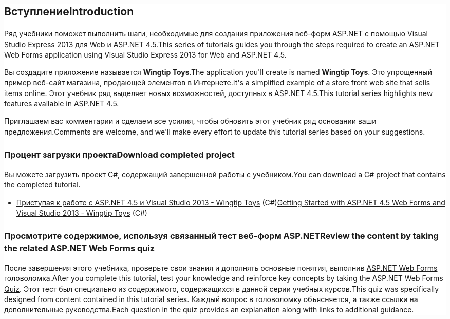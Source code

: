 
## <a name="introduction"></a><span data-ttu-id="4b5b8-111">Вступление</span><span class="sxs-lookup"><span data-stu-id="4b5b8-111">Introduction</span></span>

<span data-ttu-id="4b5b8-112">Ряд учебники поможет выполнить шаги, необходимые для создания приложения веб-форм ASP.NET с помощью Visual Studio Express 2013 для Web и ASP.NET 4.5.</span><span class="sxs-lookup"><span data-stu-id="4b5b8-112">This series of tutorials guides you through the steps required to create an ASP.NET Web Forms application using Visual Studio Express 2013 for Web and ASP.NET 4.5.</span></span>

<span data-ttu-id="4b5b8-113">Вы создадите приложение называется **Wingtip Toys**.</span><span class="sxs-lookup"><span data-stu-id="4b5b8-113">The application you'll create is named **Wingtip Toys**.</span></span> <span data-ttu-id="4b5b8-114">Это упрощенный пример веб-сайт магазина, продающей элементов в Интернете.</span><span class="sxs-lookup"><span data-stu-id="4b5b8-114">It's a simplified example of a store front web site that sells items online.</span></span> <span data-ttu-id="4b5b8-115">Этот учебник ряд выделяет новых возможностей, доступных в ASP.NET 4.5.</span><span class="sxs-lookup"><span data-stu-id="4b5b8-115">This tutorial series highlights new features available in ASP.NET 4.5.</span></span>

<span data-ttu-id="4b5b8-116">Приглашаем вас комментарии и сделаем все усилия, чтобы обновить этот учебник ряд основании ваши предложения.</span><span class="sxs-lookup"><span data-stu-id="4b5b8-116">Comments are welcome, and we'll make every effort to update this tutorial series based on your suggestions.</span></span>

### <a name="download-completed-project"></a><span data-ttu-id="4b5b8-117">Процент загрузки проекта</span><span class="sxs-lookup"><span data-stu-id="4b5b8-117">Download completed project</span></span>

<span data-ttu-id="4b5b8-118">Вы можете загрузить проект C#, содержащий завершенной работы с учебником.</span><span class="sxs-lookup"><span data-stu-id="4b5b8-118">You can download a C# project that contains the completed tutorial.</span></span>

- <span data-ttu-id="4b5b8-119">[Приступая к работе с ASP.NET 4.5 и Visual Studio 2013 - Wingtip Toys](https://go.microsoft.com/fwlink/?LinkID=389434&clcid=0x409) (C#)</span><span class="sxs-lookup"><span data-stu-id="4b5b8-119">[Getting Started with ASP.NET 4.5 Web Forms and Visual Studio 2013 - Wingtip Toys](https://go.microsoft.com/fwlink/?LinkID=389434&clcid=0x409) (C#)</span></span>

### <a name="review-the-content-by-taking-the-related-aspnet-web-forms-quiz"></a><span data-ttu-id="4b5b8-120">Просмотрите содержимое, используя связанный тест веб-форм ASP.NET</span><span class="sxs-lookup"><span data-stu-id="4b5b8-120">Review the content by taking the related ASP.NET Web Forms quiz</span></span>

<span data-ttu-id="4b5b8-121">После завершения этого учебника, проверьте свои знания и дополнять основные понятия, выполнив [ASP.NET Web Forms головоломка](http://quizapp.cloudapp.net/?quiz=ASP.NET&cdn_id=2014-01-17-001).</span><span class="sxs-lookup"><span data-stu-id="4b5b8-121">After you complete this tutorial, test your knowledge and reinforce key concepts by taking the [ASP.NET Web Forms Quiz](http://quizapp.cloudapp.net/?quiz=ASP.NET&cdn_id=2014-01-17-001).</span></span> <span data-ttu-id="4b5b8-122">Этот тест был специально из содержимого, содержащихся в данной серии учебных курсов.</span><span class="sxs-lookup"><span data-stu-id="4b5b8-122">This quiz was specifically designed from content contained in this tutorial series.</span></span> <span data-ttu-id="4b5b8-123">Каждый вопрос в головоломку объясняется, а также ссылки на дополнительные руководства.</span><span class="sxs-lookup"><span data-stu-id="4b5b8-123">Each question in the quiz provides an explanation along with links to additional guidance.</span></span>
